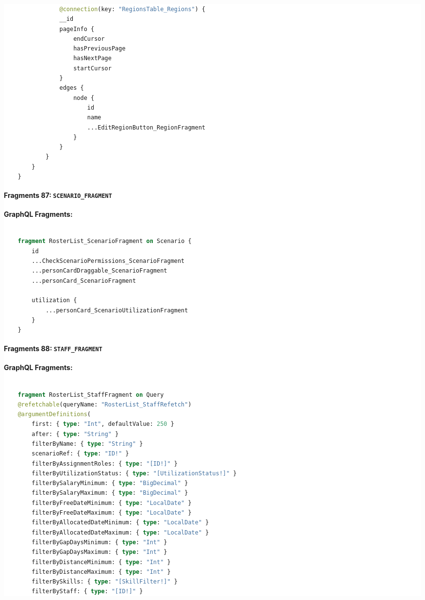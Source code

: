 ```graphql
				@connection(key: "RegionsTable_Regions") {
				__id
				pageInfo {
					endCursor
					hasPreviousPage
					hasNextPage
					startCursor
				}
				edges {
					node {
						id
						name
						...EditRegionButton_RegionFragment
					}
				}
			}
		}
	}

```


#### Fragments 87: `SCENARIO_FRAGMENT`
**GraphQL Fragments:**
```graphql

	fragment RosterList_ScenarioFragment on Scenario {
		id
		...CheckScenarioPermissions_ScenarioFragment
		...personCardDraggable_ScenarioFragment
		...personCard_ScenarioFragment

		utilization {
			...personCard_ScenarioUtilizationFragment
		}
	}

```


#### Fragments 88: `STAFF_FRAGMENT`
**GraphQL Fragments:**
```graphql

	fragment RosterList_StaffFragment on Query
	@refetchable(queryName: "RosterList_StaffRefetch")
	@argumentDefinitions(
		first: { type: "Int", defaultValue: 250 }
		after: { type: "String" }
		filterByName: { type: "String" }
		scenarioRef: { type: "ID!" }
		filterByAssignmentRoles: { type: "[ID!]" }
		filterByUtilizationStatus: { type: "[UtilizationStatus!]" }
		filterBySalaryMinimum: { type: "BigDecimal" }
		filterBySalaryMaximum: { type: "BigDecimal" }
		filterByFreeDateMinimum: { type: "LocalDate" }
		filterByFreeDateMaximum: { type: "LocalDate" }
		filterByAllocatedDateMinimum: { type: "LocalDate" }
		filterByAllocatedDateMaximum: { type: "LocalDate" }
		filterByGapDaysMinimum: { type: "Int" }
		filterByGapDaysMaximum: { type: "Int" }
		filterByDistanceMinimum: { type: "Int" }
		filterByDistanceMaximum: { type: "Int" }
		filterBySkills: { type: "[SkillFilter!]" }
		filterByStaff: { type: "[ID!]" }
```